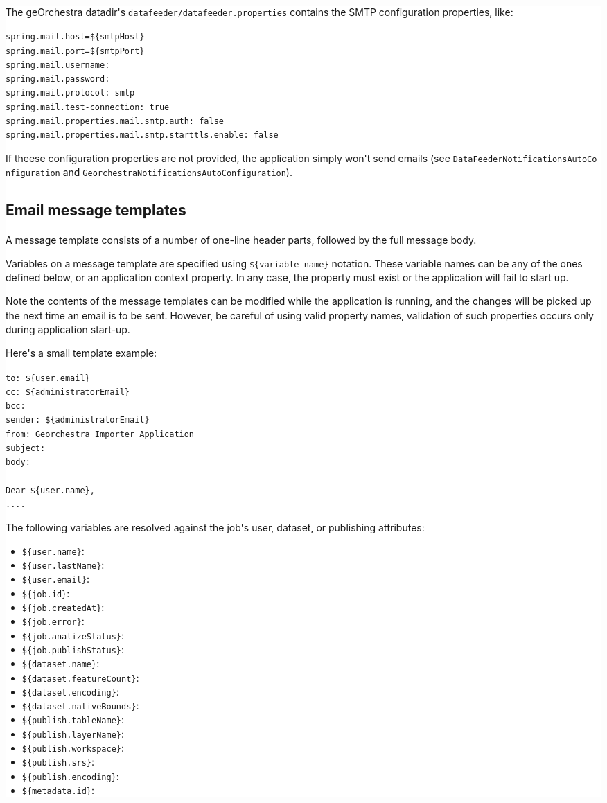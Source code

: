 The geOrchestra datadir's `datafeeder/datafeeder.properties` contains the SMTP configuration properties, like:

```
spring.mail.host=${smtpHost}
spring.mail.port=${smtpPort}
spring.mail.username: 
spring.mail.password: 
spring.mail.protocol: smtp
spring.mail.test-connection: true
spring.mail.properties.mail.smtp.auth: false
spring.mail.properties.mail.smtp.starttls.enable: false
```

If theese configuration properties are not provided, the application simply won't send emails (see 
`DataFeederNotificationsAutoConfiguration` and `GeorchestraNotificationsAutoConfiguration`).

## Email message templates

A message template consists of a number of one-line header parts, followed by the full message body.

Variables on a message template are specified using `${variable-name}` notation.
These variable names can be any of the ones defined below, or an application context property. In any case, the property
must exist or the application will fail to start up.

Note the contents of the message templates can be modified while the application is running, and the changes will be picked
up the next time an email is to be sent. However, be careful of using valid property names, validation
of such properties occurs only during application start-up.

Here's a small template example:

```
to: ${user.email}
cc: ${administratorEmail}
bcc:
sender: ${administratorEmail}
from: Georchestra Importer Application
subject:
body:

Dear ${user.name}, 
....
```

The following variables are resolved against the job's user, dataset, or publishing attributes:

* `${user.name}`:
* `${user.lastName}`:
* `${user.email}`:
* `${job.id}`:
* `${job.createdAt}`:
* `${job.error}`:
* `${job.analizeStatus}`:
* `${job.publishStatus}`:
* `${dataset.name}`:
* `${dataset.featureCount}`:
* `${dataset.encoding}`:
* `${dataset.nativeBounds}`:
* `${publish.tableName}`:
* `${publish.layerName}`:
* `${publish.workspace}`:
* `${publish.srs}`:
* `${publish.encoding}`:
* `${metadata.id}`:
